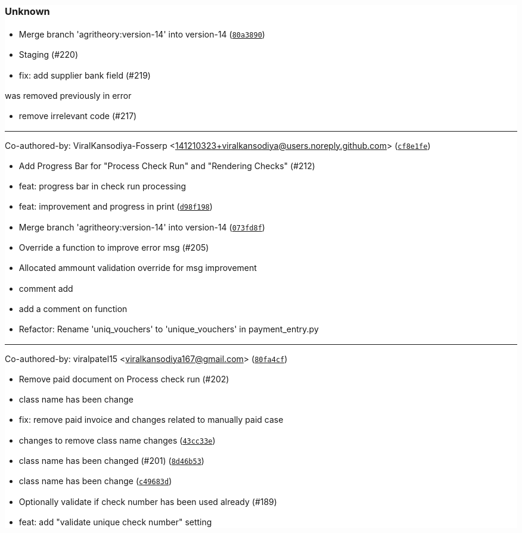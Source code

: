### Unknown

* Merge branch &#39;agritheory:version-14&#39; into version-14 ([`80a3890`](https://github.com/viralkansodiya/check_run/commit/80a38908374724f516584b34d9b362ac9f593203))

* Staging (#220)

* fix: add supplier bank field (#219)

was removed previously in error

* remove irrelevant code (#217)

---------

Co-authored-by: ViralKansodiya-Fosserp &lt;141210323+viralkansodiya@users.noreply.github.com&gt; ([`cf8e1fe`](https://github.com/viralkansodiya/check_run/commit/cf8e1fe1cc4f1aa5915a0f91e42c2a3ba5c39fdb))

* Add Progress Bar for &#34;Process Check Run&#34; and &#34;Rendering Checks&#34;  (#212)

* feat: progress bar in check run processing

* feat: improvement and progress in print ([`d98f198`](https://github.com/viralkansodiya/check_run/commit/d98f1985e853d68b9e7bb3661b370b6b0b194e82))

* Merge branch &#39;agritheory:version-14&#39; into version-14 ([`073fd8f`](https://github.com/viralkansodiya/check_run/commit/073fd8f596dc7d0bbf43a78e1fdff91d83269d6c))

* Override a function to improve error msg (#205)

* Allocated ammount validation override for msg improvement

* comment add

* add a comment on function

* Refactor: Rename &#39;uniq_vouchers&#39; to &#39;unique_vouchers&#39; in payment_entry.py

---------

Co-authored-by: viralpatel15 &lt;viralkansodiya167@gmail.com&gt; ([`80fa4cf`](https://github.com/viralkansodiya/check_run/commit/80fa4cf564b8f437eaccfc042af10c23b54b895b))

* Remove paid document on Process check run  (#202)

* class name has been change

* fix: remove paid invoice and changes related to manually paid case

* changes to remove class name changes ([`43cc33e`](https://github.com/viralkansodiya/check_run/commit/43cc33ee6f192271b5c10b5c1efea7c09b17375f))

* class name has been changed (#201) ([`8d46b53`](https://github.com/viralkansodiya/check_run/commit/8d46b535748949e1d5467b05f69abc6d68dc077b))

* class name has been change ([`c49683d`](https://github.com/viralkansodiya/check_run/commit/c49683d2386825bd987765e78852e036f66ebe95))

* Optionally validate if check number has been used already (#189)

* feat: add &#34;validate unique check number&#34; setting
